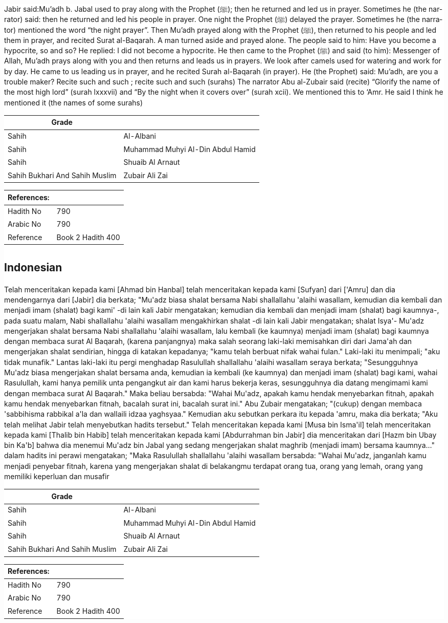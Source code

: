 
<div dir="ltr" lang="en" style={{fontSize:'larger',backgroundColor:'#f8f9fa',padding:20}}>
Jabir said:Mu’adh b. Jabal used to pray along with the Prophet (ﷺ); then he returned and led us in prayer. Sometimes he (the narrator) said: then he returned and led his people in prayer. One night the Prophet (ﷺ) delayed the prayer. Sometimes he (the narrator) mentioned the word “the night prayer”. Then Mu’adh prayed along with the Prophet (ﷺ), then returned to his people and led them in prayer, and recited Surat al-Baqarah. A man turned aside and prayed alone. The people said to him: Have you become a hypocrite, so and so? He replied: I did not become a hypocrite. He then came to the Prophet (ﷺ) and said (to him): Messenger of Allah, Mu’adh prays along with you and then returns and leads us in prayers. We look after camels used for watering and work for by day. He came to us leading us in prayer, and he recited Surah al-Baqarah (in prayer). He (the Prophet) said: Mu’adh, are you a trouble maker? Recite such and such ; recite such and such (surahs) The narrator Abu al-Zubair said (recite) “Glorify the name of the most high lord” (surah lxxxvii) and “By the night when it covers over” (surah xcii). We mentioned this to ‘Amr. He said I think he mentioned it (the names of some surahs)
</div>
<div style={{backgroundColor:'#f8f9fa',padding:20, marginBottom: 10}}><table> <thead> <tr> <th>Grade</th> <th></th> </tr> </thead> <tbody> <tr><td>Sahih</td><td>Al-Albani</td></tr><tr><td>Sahih</td><td>Muhammad Muhyi Al-Din Abdul Hamid</td></tr><tr><td>Sahih</td><td>Shuaib Al Arnaut</td></tr><tr><td>Sahih Bukhari And Sahih Muslim</td><td>Zubair Ali Zai</td></tr></tbody></table><table> <thead> <tr> <th>References:</th> <th></th> </tr> </thead> <tbody><tr><td>Hadith No</td><td>790</td></tr><tr><td>Arabic No</td><td>790</td></tr><tr><td>Reference</td><td>Book 2 Hadith 400</td></tr></tbody></table></div>

## Indonesian


<div dir="ltr" lang="id" style={{fontSize:'larger',backgroundColor:'#f8f9fa',padding:20}}>
Telah menceritakan kepada kami [Ahmad bin Hanbal] telah menceritakan kepada kami [Sufyan] dari ['Amru] dan dia mendengarnya dari [Jabir] dia berkata; "Mu'adz biasa shalat bersama Nabi shallallahu 'alaihi wasallam, kemudian dia kembali dan menjadi imam (shalat) bagi kami' -di lain kali Jabir mengatakan; kemudian dia kembali dan menjadi imam (shalat) bagi kaumnya-, pada suatu malam, Nabi shallallahu 'alaihi wasallam mengakhirkan shalat -di lain kali Jabir mengatakan; shalat Isya'- Mu'adz mengerjakan shalat bersama Nabi shallallahu 'alaihi wasallam, lalu kembali (ke kaumnya) menjadi imam (shalat) bagi kaumnya dengan membaca surat Al Baqarah, (karena panjangnya) maka salah seorang laki-laki memisahkan diri dari Jama'ah dan mengerjakan shalat sendirian, hingga di katakan kepadanya; "kamu telah berbuat nifak wahai fulan." Laki-laki itu menimpali; "aku tidak munafik." Lantas laki-laki itu pergi menghadap Rasulullah shallallahu 'alaihi wasallam seraya berkata; "Sesungguhnya Mu'adz biasa mengerjakan shalat bersama anda, kemudian ia kembali (ke kaumnya) dan menjadi imam (shalat) bagi kami, wahai Rasulullah, kami hanya pemilik unta pengangkut air dan kami harus bekerja keras, sesungguhnya dia datang mengimami kami dengan membaca surat Al Baqarah." Maka beliau bersabda: "Wahai Mu'adz, apakah kamu hendak menyebarkan fitnah, apakah kamu hendak menyebarkan fitnah, bacalah surat ini, bacalah surat ini." Abu Zubair mengatakan; "(cukup) dengan membaca 'sabbihisma rabbikal a'la dan wallaili idzaa yaghsyaa." Kemudian aku sebutkan perkara itu kepada 'amru, maka dia berkata; "Aku telah melihat Jabir telah menyebutkan hadits tersebut." Telah menceritakan kepada kami [Musa bin Isma'il] telah menceritakan kepada kami [Thalib bin Habib] telah menceritakan kepada kami [Abdurrahman bin Jabir] dia menceritakan dari [Hazm bin Ubay bin Ka'b] bahwa dia menemui Mu'adz bin Jabal yang sedang mengerjakan shalat maghrib (menjadi imam) bersama kaumnya…" dalam hadits ini perawi mengatakan; "Maka Rasulullah shallallahu 'alaihi wasallam bersabda: "Wahai Mu'adz, janganlah kamu menjadi penyebar fitnah, karena yang mengerjakan shalat di belakangmu terdapat orang tua, orang yang lemah, orang yang memiliki keperluan dan musafir
</div>
<div style={{backgroundColor:'#f8f9fa',padding:20, marginBottom: 10}}><table> <thead> <tr> <th>Grade</th> <th></th> </tr> </thead> <tbody> <tr><td>Sahih</td><td>Al-Albani</td></tr><tr><td>Sahih</td><td>Muhammad Muhyi Al-Din Abdul Hamid</td></tr><tr><td>Sahih</td><td>Shuaib Al Arnaut</td></tr><tr><td>Sahih Bukhari And Sahih Muslim</td><td>Zubair Ali Zai</td></tr></tbody></table><table> <thead> <tr> <th>References:</th> <th></th> </tr> </thead> <tbody><tr><td>Hadith No</td><td>790</td></tr><tr><td>Arabic No</td><td>790</td></tr><tr><td>Reference</td><td>Book 2 Hadith 400</td></tr></tbody></table></div>
